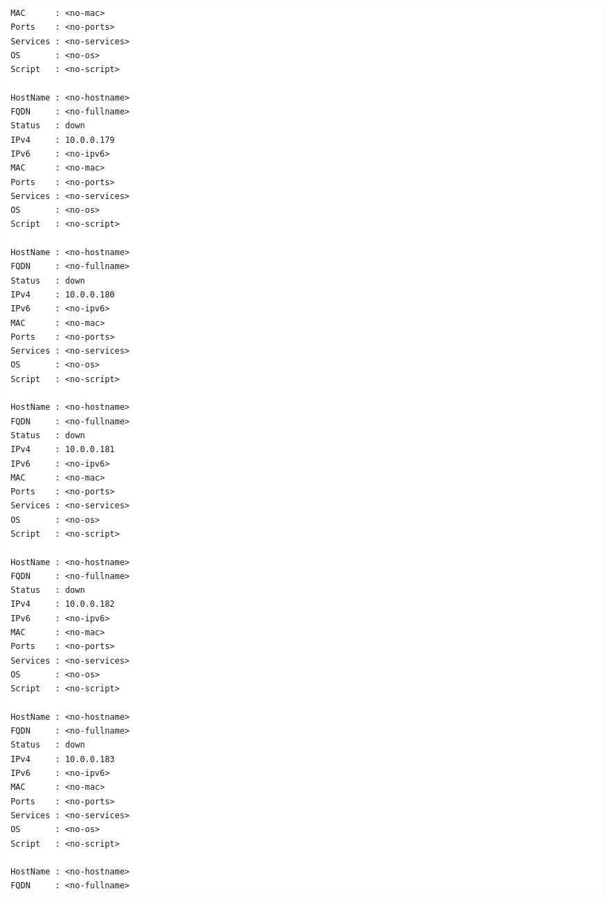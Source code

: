    ```
	MAC      : <no-mac>
	Ports    : <no-ports>
	Services : <no-services>
	OS       : <no-os>
	Script   : <no-script>
	
	HostName : <no-hostname>
	FQDN     : <no-fullname>
	Status   : down
	IPv4     : 10.0.0.179
	IPv6     : <no-ipv6>
	MAC      : <no-mac>
	Ports    : <no-ports>
	Services : <no-services>
	OS       : <no-os>
	Script   : <no-script>
	
	HostName : <no-hostname>
	FQDN     : <no-fullname>
	Status   : down
	IPv4     : 10.0.0.180
	IPv6     : <no-ipv6>
	MAC      : <no-mac>
	Ports    : <no-ports>
	Services : <no-services>
	OS       : <no-os>
	Script   : <no-script>
	
	HostName : <no-hostname>
	FQDN     : <no-fullname>
	Status   : down
	IPv4     : 10.0.0.181
	IPv6     : <no-ipv6>
	MAC      : <no-mac>
	Ports    : <no-ports>
	Services : <no-services>
	OS       : <no-os>
	Script   : <no-script>
	
	HostName : <no-hostname>
	FQDN     : <no-fullname>
	Status   : down
	IPv4     : 10.0.0.182
	IPv6     : <no-ipv6>
	MAC      : <no-mac>
	Ports    : <no-ports>
	Services : <no-services>
	OS       : <no-os>
	Script   : <no-script>
	
	HostName : <no-hostname>
	FQDN     : <no-fullname>
	Status   : down
	IPv4     : 10.0.0.183
	IPv6     : <no-ipv6>
	MAC      : <no-mac>
	Ports    : <no-ports>
	Services : <no-services>
	OS       : <no-os>
	Script   : <no-script>
	
	HostName : <no-hostname>
	FQDN     : <no-fullname>
   ```